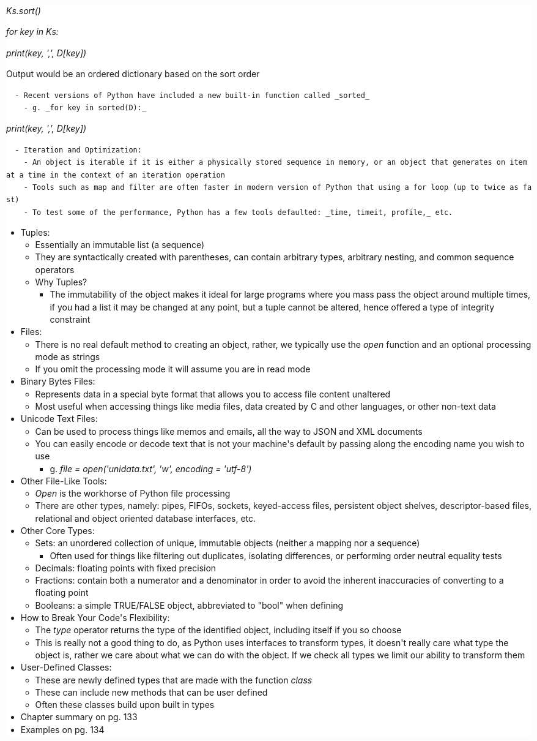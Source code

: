 _Ks.sort()_

_for key in Ks:_

_print(key, ',', D[key])_

Output would be an ordered dictionary based on the sort order

      - Recent versions of Python have included a new built-in function called _sorted_
        - g. _for key in sorted(D):_

_print(key, ',', D[key])_

      - Iteration and Optimization:
        - An object is iterable if it is either a physically stored sequence in memory, or an object that generates on item at a time in the context of an iteration operation
        - Tools such as map and filter are often faster in modern version of Python that using a for loop (up to twice as fast)
        - To test some of the performance, Python has a few tools defaulted: _time, timeit, profile,_ etc.
  - Tuples:
    - Essentially an immutable list (a sequence)
    - They are syntactically created with parentheses, can contain arbitrary types, arbitrary nesting, and common sequence operators
    - Why Tuples?
      - The immutability of the object makes it ideal for large programs where you mass pass the object around multiple times, if you had a list it may be changed at any point, but a tuple cannot be altered, hence offered a type of integrity constraint
  - Files:
    - There is no real default method to creating an object, rather, we typically use the _open_ function and an optional processing mode as strings
    - If you omit the processing mode it will assume you are in read mode
  - Binary Bytes Files:
    - Represents data in a special byte format that allows you to access file content unaltered
    - Most useful when accessing things like media files, data created by C and other languages, or other non-text data
  - Unicode Text Files:
    - Can be used to process things like memos and emails, all the way to JSON and XML documents
    - You can easily encode or decode text that is not your machine's default by passing along the encoding name you wish to use
      - g. _file = open('unidata.txt', 'w', encoding = 'utf-8')_
  - Other File-Like Tools:
    - _Open_ is the workhorse of Python file processing
    - There are other types, namely: pipes, FIFOs, sockets, keyed-access files, persistent object shelves, descriptor-based files, relational and object oriented database interfaces, etc.
  - Other Core Types:
    - Sets: an unordered collection of unique, immutable objects (neither a mapping nor a sequence)
      - Often used for things like filtering out duplicates, isolating differences, or performing order neutral equality tests
    - Decimals: floating points with fixed precision
    - Fractions: contain both a numerator and a denominator in order to avoid the inherent inaccuracies of converting to a floating point
    - Booleans: a simple TRUE/FALSE object, abbreviated to "bool" when defining
- How to Break Your Code's Flexibility:
  - The _type_ operator returns the type of the identified object, including itself if you so choose
  - This is really not a good thing to do, as Python uses interfaces to transform types, it doesn't really care what type the object is, rather we care about what we can do with the object. If we check all types we limit our ability to transform them
- User-Defined Classes:
  - These are newly defined types that are made with the function _class_
  - These can include new methods that can be user defined
  - Often these classes build upon built in types
- Chapter summary on pg. 133
- Examples on pg. 134
